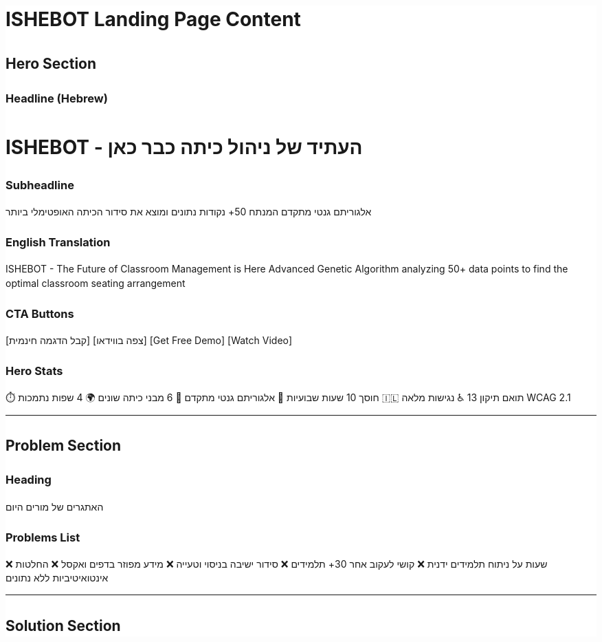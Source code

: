 # ISHEBOT Landing Page Content

## Hero Section

### Headline (Hebrew)
# ISHEBOT - העתיד של ניהול כיתה כבר כאן

### Subheadline
אלגוריתם גנטי מתקדם המנתח 50+ נקודות נתונים ומוצא את סידור הכיתה האופטימלי ביותר

### English Translation
ISHEBOT - The Future of Classroom Management is Here
Advanced Genetic Algorithm analyzing 50+ data points to find the optimal classroom seating arrangement

### CTA Buttons
[קבל הדגמה חינמית] [צפה בווידאו]
[Get Free Demo] [Watch Video]

### Hero Stats
⏱️ חוסך 10 שעות שבועיות
🧬 אלגוריתם גנטי מתקדם
🎯 6 מבני כיתה שונים
🌍 4 שפות נתמכות
🇮🇱 תואם תיקון 13
♿ נגישות מלאה WCAG 2.1

---

## Problem Section

### Heading
האתגרים של מורים היום

### Problems List
❌ שעות על ניתוח תלמידים ידנית
❌ קושי לעקוב אחר 30+ תלמידים
❌ סידור ישיבה בניסוי וטעייה
❌ מידע מפוזר בדפים ואקסל
❌ החלטות אינטואיטיביות ללא נתונים

---

## Solution Section

